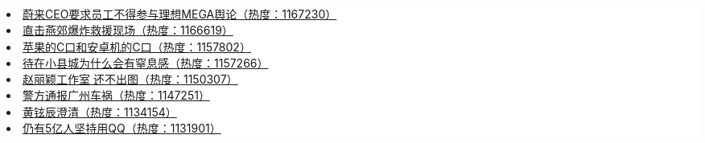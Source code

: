 <li>
<a href="https://s.weibo.com/weibo?q=%23%E8%94%9A%E6%9D%A5CEO%E8%A6%81%E6%B1%82%E5%91%98%E5%B7%A5%E4%B8%8D%E5%BE%97%E5%8F%82%E4%B8%8E%E7%90%86%E6%83%B3MEGA%E8%88%86%E8%AE%BA%23" target="weibo">
蔚来CEO要求员工不得参与理想MEGA舆论（热度：1167230）
</a>
</li>

<li>
<a href="https://s.weibo.com/weibo?q=%23%E7%9B%B4%E5%87%BB%E7%87%95%E9%83%8A%E7%88%86%E7%82%B8%E6%95%91%E6%8F%B4%E7%8E%B0%E5%9C%BA%23" target="weibo">
直击燕郊爆炸救援现场（热度：1166619）
</a>
</li>

<li>
<a href="https://s.weibo.com/weibo?q=%23%E8%8B%B9%E6%9E%9C%E7%9A%84C%E5%8F%A3%E5%92%8C%E5%AE%89%E5%8D%93%E6%9C%BA%E7%9A%84C%E5%8F%A3%23" target="weibo">
苹果的C口和安卓机的C口（热度：1157802）
</a>
</li>

<li>
<a href="https://s.weibo.com/weibo?q=%23%E5%BE%85%E5%9C%A8%E5%B0%8F%E5%8E%BF%E5%9F%8E%E4%B8%BA%E4%BB%80%E4%B9%88%E4%BC%9A%E6%9C%89%E7%AA%92%E6%81%AF%E6%84%9F%23" target="weibo">
待在小县城为什么会有窒息感（热度：1157266）
</a>
</li>

<li>
<a href="https://s.weibo.com/weibo?q=%23%E8%B5%B5%E4%B8%BD%E9%A2%96%E5%B7%A5%E4%BD%9C%E5%AE%A4%20%E8%BF%98%E4%B8%8D%E5%87%BA%E5%9B%BE%23" target="weibo">
赵丽颖工作室 还不出图（热度：1150307）
</a>
</li>

<li>
<a href="https://s.weibo.com/weibo?q=%23%E8%AD%A6%E6%96%B9%E9%80%9A%E6%8A%A5%E5%B9%BF%E5%B7%9E%E8%BD%A6%E7%A5%B8%23" target="weibo">
警方通报广州车祸（热度：1147251）
</a>
</li>

<li>
<a href="https://s.weibo.com/weibo?q=%23%E9%BB%84%E9%93%89%E8%BE%B0%E6%BE%84%E6%B8%85%23" target="weibo">
黄铉辰澄清（热度：1134154）
</a>
</li>

<li>
<a href="https://s.weibo.com/weibo?q=%23%E4%BB%8D%E6%9C%895%E4%BA%BF%E4%BA%BA%E5%9D%9A%E6%8C%81%E7%94%A8QQ%23" target="weibo">
仍有5亿人坚持用QQ（热度：1131901）
</a>
</li>

